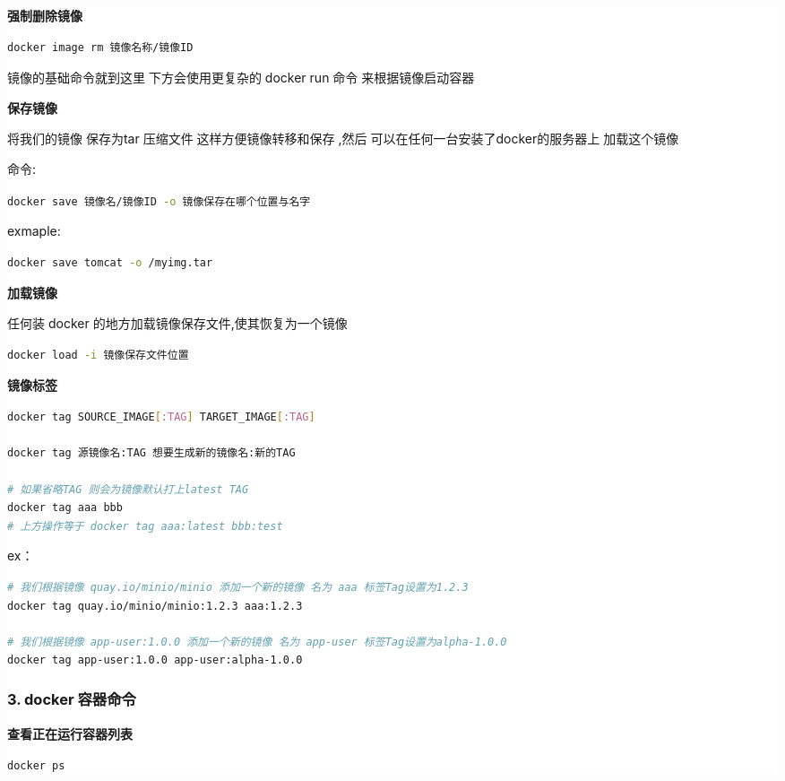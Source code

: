 **强制删除镜像**

```bash
docker image rm 镜像名称/镜像ID
```


镜像的基础命令就到这里 下方会使用更复杂的 docker run 命令 来根据镜像启动容器

**保存镜像**  

将我们的镜像 保存为tar 压缩文件 这样方便镜像转移和保存 ,然后 可以在任何一台安装了docker的服务器上 加载这个镜像

命令:

```bash
docker save 镜像名/镜像ID -o 镜像保存在哪个位置与名字
```


exmaple:

```bash
docker save tomcat -o /myimg.tar
```

**加载镜像**  

任何装 docker 的地方加载镜像保存文件,使其恢复为一个镜像

```bash
docker load -i 镜像保存文件位置
```

**镜像标签**  


```bash
docker tag SOURCE_IMAGE[:TAG] TARGET_IMAGE[:TAG]

docker tag 源镜像名:TAG 想要生成新的镜像名:新的TAG

# 如果省略TAG 则会为镜像默认打上latest TAG
docker tag aaa bbb
# 上方操作等于 docker tag aaa:latest bbb:test
```


ex：

```bash
# 我们根据镜像 quay.io/minio/minio 添加一个新的镜像 名为 aaa 标签Tag设置为1.2.3
docker tag quay.io/minio/minio:1.2.3 aaa:1.2.3

# 我们根据镜像 app-user:1.0.0 添加一个新的镜像 名为 app-user 标签Tag设置为alpha-1.0.0
docker tag app-user:1.0.0 app-user:alpha-1.0.0
```

### 3. docker 容器命令

**查看正在运行容器列表**

```bash
docker ps
```

